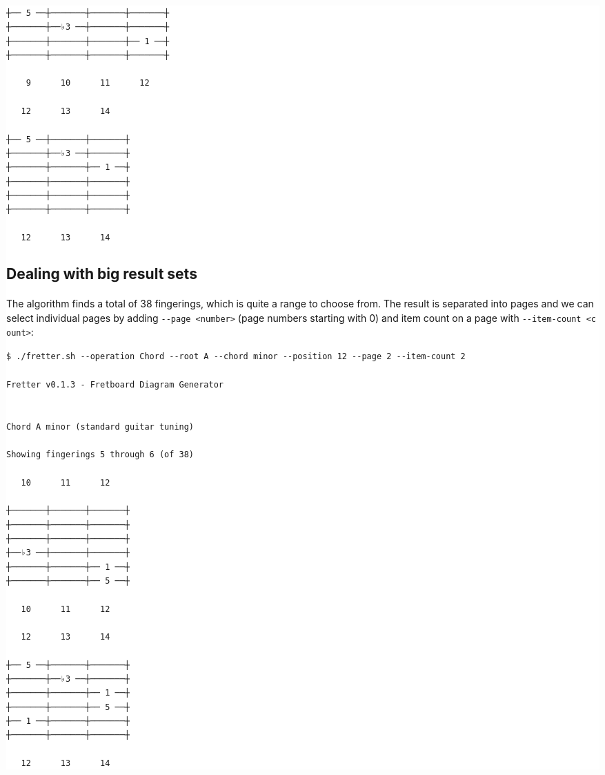 ```
┼── 5 ──┼───────┼───────┼───────┼
┼───────┼──♭3 ──┼───────┼───────┼
┼───────┼───────┼───────┼── 1 ──┼
┼───────┼───────┼───────┼───────┼

    9      10      11      12

   12      13      14

┼── 5 ──┼───────┼───────┼
┼───────┼──♭3 ──┼───────┼
┼───────┼───────┼── 1 ──┼
┼───────┼───────┼───────┼
┼───────┼───────┼───────┼
┼───────┼───────┼───────┼

   12      13      14

```

## Dealing with big result sets

The algorithm finds a total of 38 fingerings, which is quite a range to choose from. The result is separated into pages and we can select individual pages by adding `--page <number>` (page numbers starting with 0) and item count on a page with `--item-count <count>`:

```
$ ./fretter.sh --operation Chord --root A --chord minor --position 12 --page 2 --item-count 2

Fretter v0.1.3 - Fretboard Diagram Generator


Chord A minor (standard guitar tuning)

Showing fingerings 5 through 6 (of 38)

   10      11      12

┼───────┼───────┼───────┼
┼───────┼───────┼───────┼
┼───────┼───────┼───────┼
┼──♭3 ──┼───────┼───────┼
┼───────┼───────┼── 1 ──┼
┼───────┼───────┼── 5 ──┼

   10      11      12

   12      13      14

┼── 5 ──┼───────┼───────┼
┼───────┼──♭3 ──┼───────┼
┼───────┼───────┼── 1 ──┼
┼───────┼───────┼── 5 ──┼
┼── 1 ──┼───────┼───────┼
┼───────┼───────┼───────┼

   12      13      14

```

